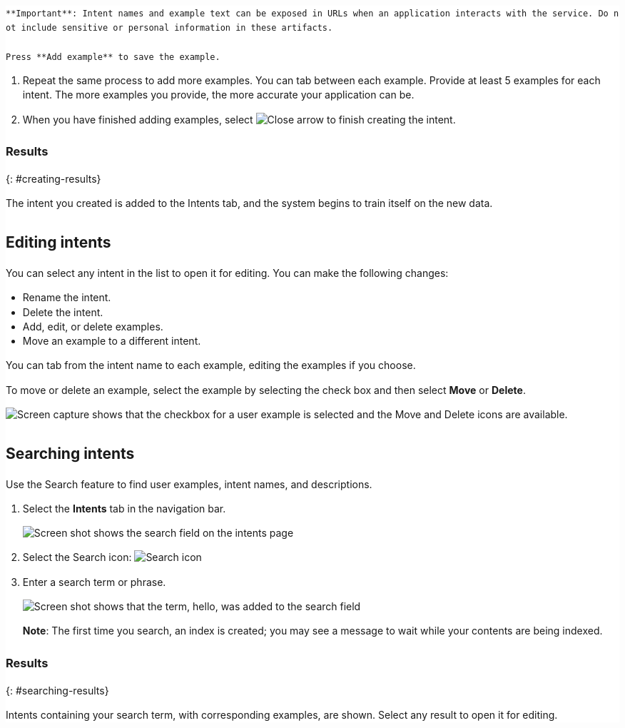     **Important**: Intent names and example text can be exposed in URLs when an application interacts with the service. Do not include sensitive or personal information in these artifacts.

    Press **Add example** to save the example.

1.  Repeat the same process to add more examples. You can tab between each example. Provide at least 5 examples for each intent. The more examples you provide, the more accurate your application can be.

1.  When you have finished adding examples, select ![Close arrow](images/close_arrow.png) to finish creating the intent.

### Results
{: #creating-results}

The intent you created is added to the Intents tab, and the system begins to train itself on the new data.

## Editing intents

You can select any intent in the list to open it for editing. You can make the following changes:

- Rename the intent.
- Delete the intent.
- Add, edit, or delete examples.
- Move an example to a different intent.

You can tab from the intent name to each example, editing the examples if you choose.

To move or delete an example, select the example by selecting the check box and then select **Move** or **Delete**.

  ![Screen capture shows that the checkbox for a user example is selected and the Move and Delete icons are available.](images/move_example.png)

## Searching intents

Use the Search feature to find user examples, intent names, and descriptions.

1.  Select the **Intents** tab in the navigation bar.

    ![Screen shot shows the search field on the intents page](images/intent_oview.png)

1.  Select the Search icon: ![Search icon](images/search_icon.png)

1.  Enter a search term or phrase.

    ![Screen shot shows that the term, hello, was added to the search field](images/searchint_1.png)

    **Note**: The first time you search, an index is created; you may see a message to wait while your contents are being indexed.

### Results
{: #searching-results}

Intents containing your search term, with corresponding examples, are shown. Select any result to open it for editing.
